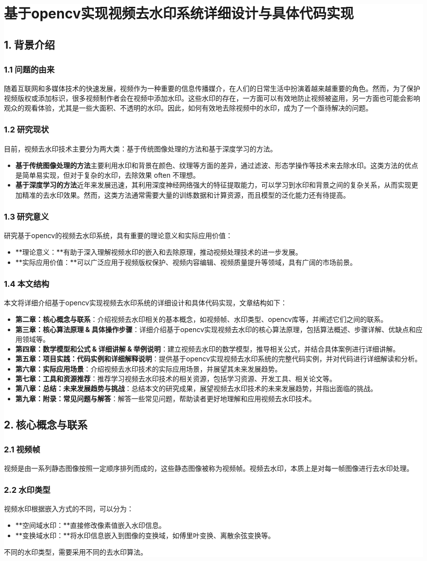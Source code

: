 # 基于opencv实现视频去水印系统详细设计与具体代码实现

## 1. 背景介绍

### 1.1 问题的由来

随着互联网和多媒体技术的快速发展，视频作为一种重要的信息传播媒介，在人们的日常生活中扮演着越来越重要的角色。然而，为了保护视频版权或添加标识，很多视频制作者会在视频中添加水印。这些水印的存在，一方面可以有效地防止视频被盗用，另一方面也可能会影响观众的观看体验，尤其是一些大面积、不透明的水印。因此，如何有效地去除视频中的水印，成为了一个亟待解决的问题。

### 1.2 研究现状

目前，视频去水印技术主要分为两大类：基于传统图像处理的方法和基于深度学习的方法。

*   **基于传统图像处理的方法**主要利用水印和背景在颜色、纹理等方面的差异，通过滤波、形态学操作等技术来去除水印。这类方法的优点是简单易实现，但对于复杂的水印，去除效果 often 不理想。
*   **基于深度学习的方法**近年来发展迅速，其利用深度神经网络强大的特征提取能力，可以学习到水印和背景之间的复杂关系，从而实现更加精准的去水印效果。然而，这类方法通常需要大量的训练数据和计算资源，而且模型的泛化能力还有待提高。

### 1.3 研究意义

研究基于opencv的视频去水印系统，具有重要的理论意义和实际应用价值：

*   **理论意义：**有助于深入理解视频水印的嵌入和去除原理，推动视频处理技术的进一步发展。
*   **实际应用价值：**可以广泛应用于视频版权保护、视频内容编辑、视频质量提升等领域，具有广阔的市场前景。

### 1.4 本文结构

本文将详细介绍基于opencv实现视频去水印系统的详细设计和具体代码实现，文章结构如下：

*   **第二章：核心概念与联系**：介绍视频去水印相关的基本概念，如视频帧、水印类型、opencv库等，并阐述它们之间的联系。
*   **第三章：核心算法原理 & 具体操作步骤**：详细介绍基于opencv实现视频去水印的核心算法原理，包括算法概述、步骤详解、优缺点和应用领域等。
*   **第四章：数学模型和公式 & 详细讲解 & 举例说明**：建立视频去水印的数学模型，推导相关公式，并结合具体案例进行详细讲解。
*   **第五章：项目实践：代码实例和详细解释说明**：提供基于opencv实现视频去水印系统的完整代码实例，并对代码进行详细解读和分析。
*   **第六章：实际应用场景**：介绍视频去水印技术的实际应用场景，并展望其未来发展趋势。
*   **第七章：工具和资源推荐**：推荐学习视频去水印技术的相关资源，包括学习资源、开发工具、相关论文等。
*   **第八章：总结：未来发展趋势与挑战**：总结本文的研究成果，展望视频去水印技术的未来发展趋势，并指出面临的挑战。
*   **第九章：附录：常见问题与解答**：解答一些常见问题，帮助读者更好地理解和应用视频去水印技术。

## 2. 核心概念与联系

### 2.1 视频帧

视频是由一系列静态图像按照一定顺序排列而成的，这些静态图像被称为视频帧。视频去水印，本质上是对每一帧图像进行去水印处理。

### 2.2 水印类型

视频水印根据嵌入方式的不同，可以分为：

*   **空间域水印：**直接修改像素值嵌入水印信息。
*   **变换域水印：**将水印信息嵌入到图像的变换域，如傅里叶变换、离散余弦变换等。

不同的水印类型，需要采用不同的去水印算法。
